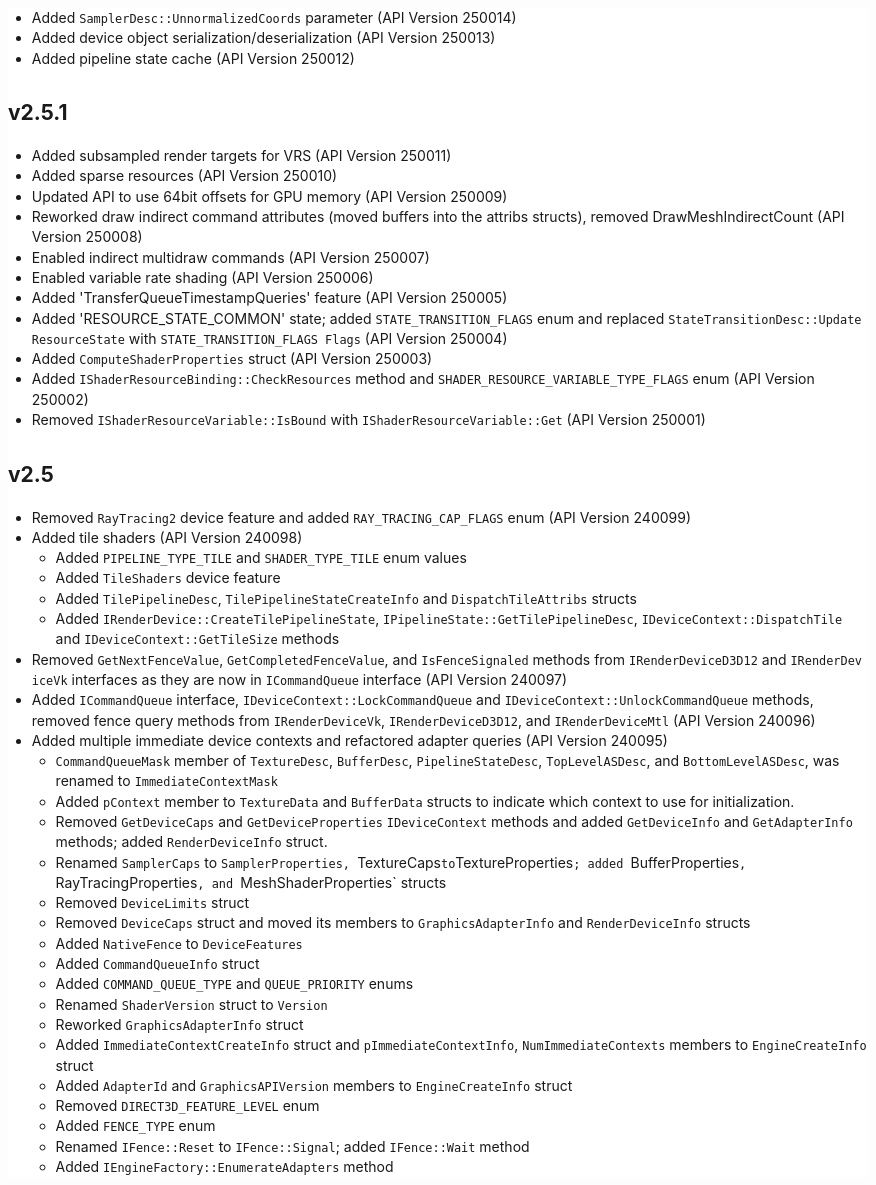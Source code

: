 * Added `SamplerDesc::UnnormalizedCoords` parameter (API Version 250014)
* Added device object serialization/deserialization (API Version 250013)
* Added pipeline state cache (API Version 250012)


## v2.5.1

* Added subsampled render targets for VRS (API Version 250011)
* Added sparse resources (API Version 250010)
* Updated API to use 64bit offsets for GPU memory (API Version 250009)
* Reworked draw indirect command attributes (moved buffers into the attribs structs), removed DrawMeshIndirectCount (API Version 250008)
* Enabled indirect multidraw commands (API Version 250007)
* Enabled variable rate shading (API Version 250006)
* Added 'TransferQueueTimestampQueries' feature (API Version 250005)
* Added 'RESOURCE_STATE_COMMON' state; added `STATE_TRANSITION_FLAGS` enum and replaced
  `StateTransitionDesc::UpdateResourceState` with `STATE_TRANSITION_FLAGS Flags` (API Version 250004)
* Added `ComputeShaderProperties` struct (API Version 250003)
* Added `IShaderResourceBinding::CheckResources` method and `SHADER_RESOURCE_VARIABLE_TYPE_FLAGS` enum (API Version 250002)
* Removed `IShaderResourceVariable::IsBound` with `IShaderResourceVariable::Get` (API Version 250001)

## v2.5

* Removed `RayTracing2` device feature and added `RAY_TRACING_CAP_FLAGS` enum (API Version 240099)
* Added tile shaders (API Version 240098)
  * Added `PIPELINE_TYPE_TILE` and `SHADER_TYPE_TILE` enum values
  * Added `TileShaders` device feature
  * Added `TilePipelineDesc`, `TilePipelineStateCreateInfo` and `DispatchTileAttribs` structs
  * Added `IRenderDevice::CreateTilePipelineState`, `IPipelineState::GetTilePipelineDesc`,
    `IDeviceContext::DispatchTile` and `IDeviceContext::GetTileSize` methods
* Removed `GetNextFenceValue`, `GetCompletedFenceValue`, and `IsFenceSignaled` methods from `IRenderDeviceD3D12` and `IRenderDeviceVk` interfaces
  as they are now in `ICommandQueue` interface (API Version 240097)
* Added `ICommandQueue` interface, `IDeviceContext::LockCommandQueue` and `IDeviceContext::UnlockCommandQueue` methods,
  removed fence query methods from `IRenderDeviceVk`, `IRenderDeviceD3D12`, and `IRenderDeviceMtl` (API Version 240096)
* Added multiple immediate device contexts and refactored adapter queries (API Version 240095)
  * `CommandQueueMask` member of `TextureDesc`, `BufferDesc`, `PipelineStateDesc`, `TopLevelASDesc`,
    and `BottomLevelASDesc`, was renamed to `ImmediateContextMask`
  * Added `pContext` member to `TextureData` and `BufferData` structs to indicate which context to
    use for initialization.
  * Removed `GetDeviceCaps` and `GetDeviceProperties` `IDeviceContext` methods and added
   `GetDeviceInfo` and `GetAdapterInfo` methods; added `RenderDeviceInfo` struct.
  * Renamed `SamplerCaps` to `SamplerProperties, `TextureCaps` to `TextureProperties`; added `BufferProperties`,
    `RayTracingProperties`, and `MeshShaderProperties` structs
  * Removed `DeviceLimits` struct
  * Removed `DeviceCaps` struct and moved its members to `GraphicsAdapterInfo` and `RenderDeviceInfo` structs
  * Added `NativeFence` to `DeviceFeatures`
  * Added `CommandQueueInfo` struct
  * Added `COMMAND_QUEUE_TYPE` and `QUEUE_PRIORITY` enums
  * Renamed `ShaderVersion` struct to `Version`
  * Reworked `GraphicsAdapterInfo` struct
  * Added `ImmediateContextCreateInfo` struct and `pImmediateContextInfo`, `NumImmediateContexts` members to `EngineCreateInfo` struct
  * Added `AdapterId` and `GraphicsAPIVersion` members to `EngineCreateInfo` struct
  * Removed `DIRECT3D_FEATURE_LEVEL` enum
  * Added `FENCE_TYPE` enum
  * Renamed `IFence::Reset` to `IFence::Signal`; added `IFence::Wait` method
  * Added `IEngineFactory::EnumerateAdapters` method